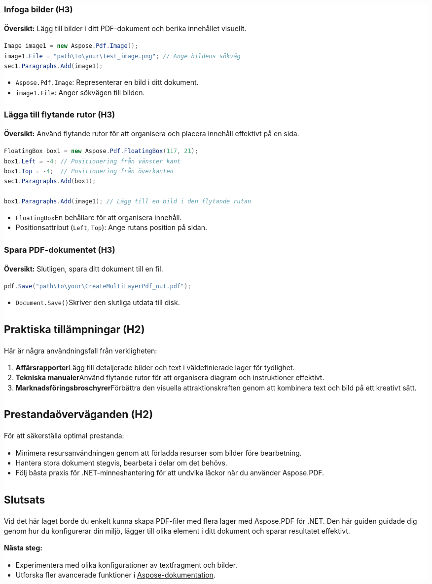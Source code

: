 ### Infoga bilder (H3)
**Översikt:** Lägg till bilder i ditt PDF-dokument och berika innehållet visuellt.
```csharp
Image image1 = new Aspose.Pdf.Image();
image1.File = "path\to\your\test_image.png"; // Ange bildens sökväg
sec1.Paragraphs.Add(image1);
```
- `Aspose.Pdf.Image`: Representerar en bild i ditt dokument.
- `image1.File`: Anger sökvägen till bilden.

### Lägga till flytande rutor (H3)
**Översikt:** Använd flytande rutor för att organisera och placera innehåll effektivt på en sida.
```csharp
FloatingBox box1 = new Aspose.Pdf.FloatingBox(117, 21);
box1.Left = -4; // Positionering från vänster kant
box1.Top = -4;  // Positionering från överkanten
sec1.Paragraphs.Add(box1);

box1.Paragraphs.Add(image1); // Lägg till en bild i den flytande rutan
```
- `FloatingBox`En behållare för att organisera innehåll.
- Positionsattribut (`Left`, `Top`): Ange rutans position på sidan.

### Spara PDF-dokumentet (H3)
**Översikt:** Slutligen, spara ditt dokument till en fil.
```csharp
pdf.Save("path\to\your\CreateMultiLayerPdf_out.pdf");
```
- `Document.Save()`Skriver den slutliga utdata till disk.

## Praktiska tillämpningar (H2)
Här är några användningsfall från verkligheten:
1. **Affärsrapporter**Lägg till detaljerade bilder och text i väldefinierade lager för tydlighet.
2. **Tekniska manualer**Använd flytande rutor för att organisera diagram och instruktioner effektivt.
3. **Marknadsföringsbroschyrer**Förbättra den visuella attraktionskraften genom att kombinera text och bild på ett kreativt sätt.

## Prestandaöverväganden (H2)
För att säkerställa optimal prestanda:
- Minimera resursanvändningen genom att förladda resurser som bilder före bearbetning.
- Hantera stora dokument stegvis, bearbeta i delar om det behövs.
- Följ bästa praxis för .NET-minneshantering för att undvika läckor när du använder Aspose.PDF.

## Slutsats
Vid det här laget borde du enkelt kunna skapa PDF-filer med flera lager med Aspose.PDF för .NET. Den här guiden guidade dig genom hur du konfigurerar din miljö, lägger till olika element i ditt dokument och sparar resultatet effektivt.

**Nästa steg:**
- Experimentera med olika konfigurationer av textfragment och bilder.
- Utforska fler avancerade funktioner i [Aspose-dokumentation](https://reference.aspose.com/pdf/net/).
